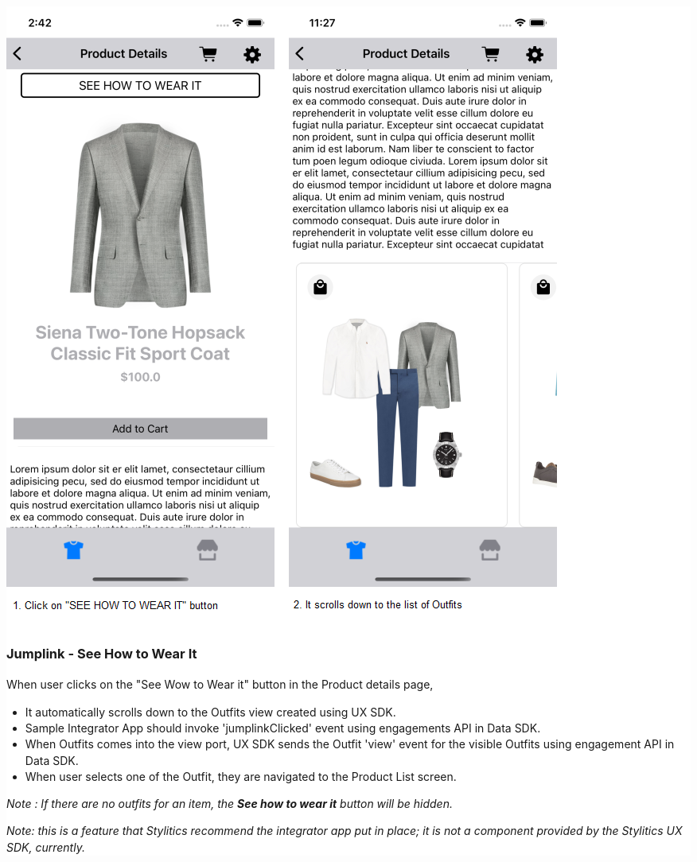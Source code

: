 ![Image1](Screenshots/pdp_screen.png)

### Jumplink - See How to Wear It
When user clicks on the "See Wow to Wear it" button in the Product details page,
   * It automatically scrolls down to the Outfits view created using UX SDK.
   * Sample Integrator App should invoke 'jumplinkClicked' event using engagements API in Data SDK.
   * When Outfits comes into the view port, UX SDK sends the Outfit 'view' event for the visible Outfits using engagement API in Data SDK.
   * When user selects one of the Outfit, they are navigated to the Product List screen. 

*Note : If there are no outfits for an item, the **See how to wear it** button will be hidden.*

*Note: this is a feature that Stylitics recommend the integrator app put in place; it is not a component provided by the Stylitics UX SDK, currently.*
